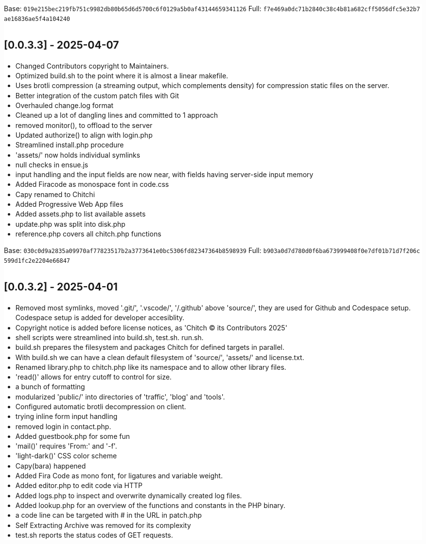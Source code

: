 Base: `019e215bec219fb751c9982db80b65d6d5700c6f0129a5b0af43144659341126`
Full: `f7e469a0dc71b2840c38c4b81a682cff5056dfc5e32b7ae16836ae5f4a104240`

## [0.0.3.3] - 2025-04-07

* Changed Contributors copyright to Maintainers.
* Optimized build.sh to the point where it is almost a linear makefile.
* Uses brotli compression (a streaming output, which complements density) for compression static files on the server.
* Better integration of the custom patch files with Git
* Overhauled change.log format
* Cleaned up a lot of dangling lines and committed to 1 approach
* removed monitor(), to offload to the server
* Updated authorize() to align with login.php
* Streamlined install.php procedure
* 'assets/' now holds individual symlinks
* null checks in ensue.js
* input handling and the input fields are now near, with fields having server-side input memory
* Added Firacode as monospace font in code.css
* Capy renamed to Chitchi
* Added Progressive Web App files
* Added assets.php to list available assets
* update.php was split into disk.php
* reference.php covers all chitch.php functions

Base: `030c0d9a2835a09970af77823517b2a3773641e0bc5306fd82347364b8598939`
Full: `b903a0d7d780d0f6ba673999408f0e7df01b71d7f206c599d1fc2e2204e66847`

## [0.0.3.2] - 2025-04-01

* Removed most symlinks, moved '.git/', '.vscode/', '/.github' above 'source/', they are used for Github and Codespace setup. Codespace setup is added for developer accesiblity.
* Copyright notice is added before license notices, as 'Chitch © its Contributors 2025'
* shell scripts were streamlined into build.sh, test.sh. run.sh.
* build.sh prepares the filesystem and packages Chitch for defined targets in parallel.
* With build.sh we can have a clean default filesystem of 'source/', 'assets/' and license.txt.
* Renamed library.php to chitch.php like its namespace and to allow other library files.
* 'read()' allows for entry cutoff to control for size.
* a bunch of formatting
* modularized 'public/' into directories of 'traffic', 'blog' and 'tools'.
* Configured automatic brotli decompression on client.
* trying inline form input handling
* removed login in contact.php.
* Added guestbook.php for some fun
* 'mail()' requires 'From:' and '-f'.
* 'light-dark()' CSS color scheme
* Capy(bara) happened
* Added Fira Code as mono font, for ligatures and variable weight.
* Added editor.php to edit code via HTTP
* Added logs.php to inspect and overwrite dynamically created log files.
* Added lookup.php for an overview of the functions and constants in the PHP binary.
* a code line can be targeted with # in the URL in patch.php
* Self Extracting Archive was removed for its complexity
* test.sh reports the status codes of GET requests.
